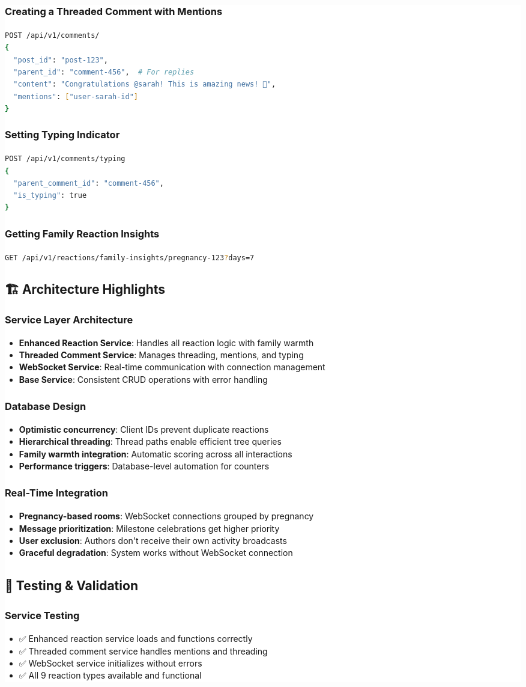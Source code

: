 ### Creating a Threaded Comment with Mentions
```bash
POST /api/v1/comments/
{
  "post_id": "post-123", 
  "parent_id": "comment-456",  # For replies
  "content": "Congratulations @sarah! This is amazing news! 🎉",
  "mentions": ["user-sarah-id"]
}
```

### Setting Typing Indicator
```bash
POST /api/v1/comments/typing
{
  "parent_comment_id": "comment-456",
  "is_typing": true
}
```

### Getting Family Reaction Insights
```bash
GET /api/v1/reactions/family-insights/pregnancy-123?days=7
```

## 🏗️ Architecture Highlights

### Service Layer Architecture
- **Enhanced Reaction Service**: Handles all reaction logic with family warmth
- **Threaded Comment Service**: Manages threading, mentions, and typing
- **WebSocket Service**: Real-time communication with connection management
- **Base Service**: Consistent CRUD operations with error handling

### Database Design
- **Optimistic concurrency**: Client IDs prevent duplicate reactions
- **Hierarchical threading**: Thread paths enable efficient tree queries  
- **Family warmth integration**: Automatic scoring across all interactions
- **Performance triggers**: Database-level automation for counters

### Real-Time Integration
- **Pregnancy-based rooms**: WebSocket connections grouped by pregnancy
- **Message prioritization**: Milestone celebrations get higher priority
- **User exclusion**: Authors don't receive their own activity broadcasts
- **Graceful degradation**: System works without WebSocket connection

## 🧪 Testing & Validation

### Service Testing
- ✅ Enhanced reaction service loads and functions correctly
- ✅ Threaded comment service handles mentions and threading
- ✅ WebSocket service initializes without errors
- ✅ All 9 reaction types available and functional
